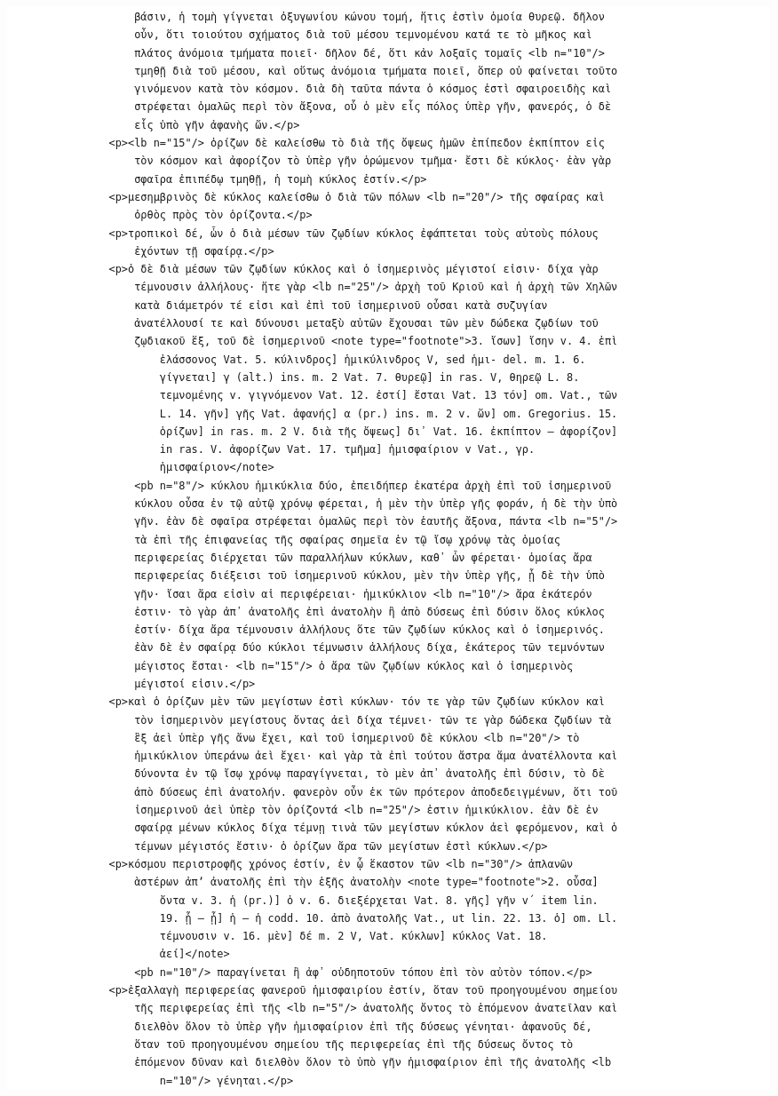                         βάσιν, ἡ τομὴ γίγνεται ὀξυγωνίου κώνου τομή, ἥτις ἐστὶν ὁμοία θυρεῷ. δῆλον
                        οὖν, ὅτι τοιούτου σχήματος διὰ τοῦ μέσου τεμνομένου κατά τε τὸ μῆκος καὶ
                        πλάτος ἀνόμοια τμήματα ποιεῖ· δῆλον δέ, ὅτι κἀν λοξαῖς τομαῖς <lb n="10"/>
                        τμηθῇ διὰ τοῦ μέσου, καὶ οὕτως ἀνόμοια τμήματα ποιεῖ, ὅπερ οὐ φαίνεται τοῦτο
                        γινόμενον κατὰ τὸν κόσμον. διὰ δὴ ταῦτα πάντα ὁ κόσμος ἐστὶ σφαιροειδὴς καὶ
                        στρέφεται ὁμαλῶς περὶ τὸν ἄξονα, οὗ ὁ μὲν εἷς πόλος ὑπὲρ γῆν, φανερός, ὁ δὲ
                        εἷς ὑπὸ γῆν ἀφανὴς ὤν.</p>
                    <p><lb n="15"/> ὁρίζων δὲ καλείσθω τὸ διὰ τῆς ὄψεως ἡμῶν ἐπίπεδον ἐκπίπτον εἰς
                        τὸν κόσμον καὶ ἀφορίζον τὸ ὑπὲρ γῆν ὁρώμενον τμῆμα· ἔστι δὲ κύκλος· ἐὰν γὰρ
                        σφαῖρα ἐπιπέδῳ τμηθῇ, ἡ τομὴ κύκλος ἐστίν.</p>
                    <p>μεσημβρινὸς δὲ κύκλος καλείσθω ὁ διὰ τῶν πόλων <lb n="20"/> τῆς σφαίρας καὶ
                        ὀρθὸς πρὸς τὸν ὁρίζοντα.</p>
                    <p>τροπικοὶ δέ, ὧν ὁ διὰ μέσων τῶν ζῳδίων κύκλος ἐφάπτεται τοὺς αὐτοὺς πόλους
                        ἐχόντων τῇ σφαίρᾳ.</p>
                    <p>ὁ δὲ διὰ μέσων τῶν ζῳδίων κύκλος καὶ ὁ ἰσημερινὸς μέγιστοί εἰσιν· δίχα γὰρ
                        τέμνουσιν ἀλλήλους· ἥτε γὰρ <lb n="25"/> ἀρχὴ τοῦ Κριοῦ καὶ ἡ ἀρχὴ τῶν Χηλῶν
                        κατὰ διάμετρόν τέ εἰσι καὶ ἐπὶ τοῦ ἰσημερινοῦ οὖσαι κατὰ συζυγίαν
                        ἀνατέλλουσί τε καὶ δύνουσι μεταξὺ αὐτῶν ἔχουσαι τῶν μὲν δώδεκα ζῳδίων τοῦ
                        ζῳδιακοῦ ἕξ, τοῦ δὲ ἰσημερινοῦ <note type="footnote">3. ἴσων] ἴσην v. 4. ἐπὶ
                            ἐλάσσονος Vat. 5. κύλινδρος] ἡμικύλινδρος V, sed ἡμι- del. m. 1. 6.
                            γίγνεται] γ (alt.) ins. m. 2 Vat. 7. θυρεῷ] in ras. V, θηρεῷ L. 8.
                            τεμνομένης v. γιγνόμενον Vat. 12. ἐστί] ἔσται Vat. 13 τόν] om. Vat., τῶν
                            L. 14. γῆν] γῆς Vat. ἀφανής] α (pr.) ins. m. 2 v. ὤν] om. Gregorius. 15.
                            ὁρίζων] in ras. m. 2 V. διὰ τῆς ὄψεως] δι᾿ Vat. 16. ἐκπίπτον — ἀφορίζον]
                            in ras. V. ἀφορίζων Vat. 17. τμῆμα] ἡμισφαίριον v Vat., γρ.
                            ἡμισφαίριον</note>
                        <pb n="8"/> κύκλου ἡμικύκλια δύο, ἐπειδήπερ ἐκατέρα ἀρχὴ ἐπὶ τοῦ ἰσημερινοῦ
                        κύκλου οὖσα ἐν τῷ αὐτῷ χρόνῳ φέρεται, ἡ μὲν τὴν ὑπὲρ γῆς φοράν, ἡ δὲ τὴν ὑπὸ
                        γῆν. ἐὰν δὲ σφαῖρα στρέφεται ὁμαλῶς περὶ τὸν ἑαυτῆς ἄξονα, πάντα <lb n="5"/>
                        τὰ ἐπὶ τῆς ἐπιφανείας τῆς σφαίρας σημεῖα ἐν τῷ ἴσῳ χρόνῳ τὰς ὁμοίας
                        περιφερείας διέρχεται τῶν παραλλήλων κύκλων, καθ᾿ ὧν φέρεται· ὁμοίας ἄρα
                        περιφερείας διέξεισι τοῦ ἰσημερινοῦ κύκλου, μὲν τὴν ὑπὲρ γῆς, ᾗ δὲ τὴν ὑπὸ
                        γῆν· ἴσαι ἄρα εἰσὶν αἱ περιφέρειαι· ἡμικύκλιον <lb n="10"/> ἄρα ἑκάτερόν
                        ἐστιν· τὸ γὰρ ἀπ᾿ ἀνατολῆς ἐπὶ ἀνατολὴν ἢ ἀπὸ δύσεως ἐπὶ δύσιν ὅλος κύκλος
                        ἐστίν· δίχα ἄρα τέμνουσιν ἀλλήλους ὅτε τῶν ζῳδίων κύκλος καὶ ὁ ἰσημερινός.
                        ἐὰν δὲ ἐν σφαίρᾳ δύο κύκλοι τέμνωσιν ἀλλήλους δίχα, ἑκάτερος τῶν τεμνόντων
                        μέγιστος ἔσται· <lb n="15"/> ὁ ἄρα τῶν ζῳδίων κύκλος καὶ ὁ ἰσημερινὸς
                        μέγιστοί εἰσιν.</p>
                    <p>καὶ ὁ ὁρίζων μὲν τῶν μεγίστων ἐστὶ κύκλων· τόν τε γὰρ τῶν ζῳδίων κύκλον καὶ
                        τὸν ἰσημερινὸν μεγίστους ὄντας ἀεὶ δίχα τέμνει· τῶν τε γὰρ δώδεκα ζῳδίων τὰ
                        ἓξ ἀεὶ ὑπὲρ γῆς ἄνω ἔχει, καὶ τοῦ ἰσημερινοῦ δὲ κύκλου <lb n="20"/> τὸ
                        ἡμικύκλιον ὑπεράνω ἀεὶ ἔχει· καὶ γὰρ τὰ ἐπὶ τούτου ἄστρα ἅμα ἀνατέλλοντα καὶ
                        δύνοντα ἐν τῷ ἴσῳ χρόνῳ παραγίγνεται, τὸ μὲν ἀπ᾿ ἀνατολῆς ἐπὶ δύσιν, τὸ δὲ
                        ἀπὸ δύσεως ἐπὶ ἀνατολήν. φανερὸν οὖν ἐκ τῶν πρότερον ἀποδεδειγμένων, ὅτι τοῦ
                        ἰσημερινοῦ ἀεὶ ὑπὲρ τὸν ὁρίζοντά <lb n="25"/> ἐστιν ἡμικύκλιον. ἐὰν δὲ ἐν
                        σφαίρᾳ μένων κύκλος δίχα τέμνῃ τινὰ τῶν μεγίστων κύκλον ἀεὶ φερόμενον, καὶ ὁ
                        τέμνων μέγιστός ἔστιν· ὁ ὁρίζων ἄρα τῶν μεγίστων ἐστὶ κύκλων.</p>
                    <p>κόσμου περιστροφῆς χρόνος ἐστίν, ἐν ᾧ ἕκαστον τῶν <lb n="30"/> ἀπλανῶν
                        ὰστέρων ἀπʼ ἀνατολῆς ἐπὶ τὴν ἑξῆς ἀνατολὴν <note type="footnote">2. οὖσα]
                            ὄντα v. 3. ἡ (pr.)] ὁ v. 6. διεξέρχεται Vat. 8. γῆς] γῆν v΄ item lin.
                            19. ᾗ — ᾗ] ἡ — ἡ codd. 10. ἀπὸ ἀνατολῆς Vat., ut lin. 22. 13. ὁ] om. Ll.
                            τέμνουσιν v. 16. μὲν] δέ m. 2 V, Vat. κύκλων] κύκλος Vat. 18.
                            ἀεί]</note>
                        <pb n="10"/> παραγίνεται ἢ ἀφ᾿ οὑδηποτοῦν τόπου ἐπὶ τὸν αὐτὸν τόπον.</p>
                    <p>ἐξαλλαγὴ περιφερείας φανεροῦ ἡμισφαιρίου ἐστίν, ὅταν τοῦ προηγουμένου σημείου
                        τῆς περιφερείας ἐπὶ τῆς <lb n="5"/> ἀνατολῆς ὄντος τὸ ἑπόμενον ἀνατεῖλαν καὶ
                        διελθὸν ὅλον τὸ ὑπὲρ γῆν ἡμισφαίριον ἐπὶ τῆς δύσεως γένηται· ἀφανοῦς δέ,
                        ὅταν τοῦ προηγουμένου σημείου τῆς περιφερείας ἐπὶ τῆς δύσεως ὄντος τὸ
                        ἑπόμενον δῦναν καὶ διελθὸν ὅλον τὸ ὑπὸ γῆν ἡμισφαίριον ἐπὶ τῆς ἀνατολῆς <lb
                            n="10"/> γένηται.</p>
